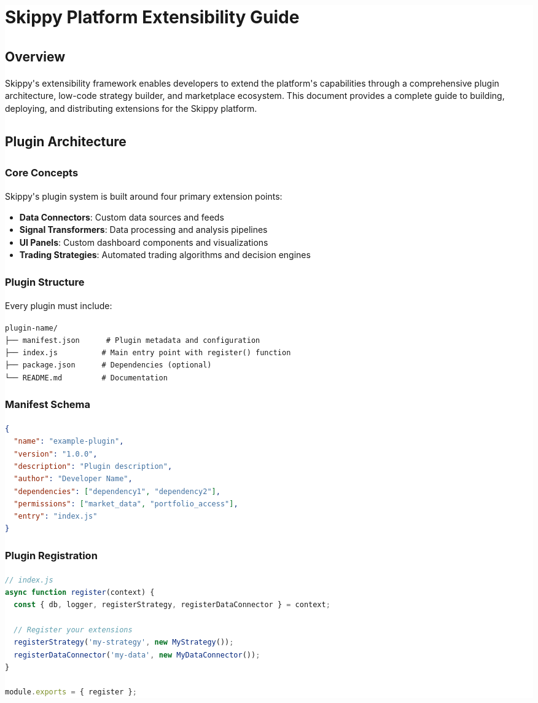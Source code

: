 # Skippy Platform Extensibility Guide

## Overview

Skippy's extensibility framework enables developers to extend the platform's capabilities through a comprehensive plugin architecture, low-code strategy builder, and marketplace ecosystem. This document provides a complete guide to building, deploying, and distributing extensions for the Skippy platform.

## Plugin Architecture

### Core Concepts

Skippy's plugin system is built around four primary extension points:

- **Data Connectors**: Custom data sources and feeds
- **Signal Transformers**: Data processing and analysis pipelines  
- **UI Panels**: Custom dashboard components and visualizations
- **Trading Strategies**: Automated trading algorithms and decision engines

### Plugin Structure

Every plugin must include:

```
plugin-name/
├── manifest.json      # Plugin metadata and configuration
├── index.js          # Main entry point with register() function
├── package.json      # Dependencies (optional)
└── README.md         # Documentation
```

### Manifest Schema

```json
{
  "name": "example-plugin",
  "version": "1.0.0",
  "description": "Plugin description",
  "author": "Developer Name",
  "dependencies": ["dependency1", "dependency2"],
  "permissions": ["market_data", "portfolio_access"],
  "entry": "index.js"
}
```

### Plugin Registration

```javascript
// index.js
async function register(context) {
  const { db, logger, registerStrategy, registerDataConnector } = context;
  
  // Register your extensions
  registerStrategy('my-strategy', new MyStrategy());
  registerDataConnector('my-data', new MyDataConnector());
}

module.exports = { register };
```
